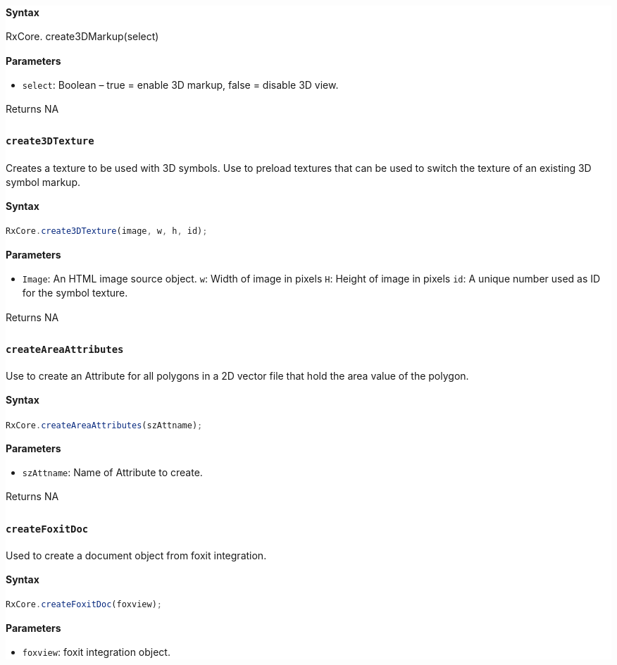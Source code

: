 **Syntax**

RxCore. create3DMarkup(select)

**Parameters**

-   `select`: Boolean – true = enable 3D markup, false = disable 3D view.

Returns NA

### `create3DTexture`

Creates a texture to be used with 3D symbols. Use to preload textures that can be used to switch the texture of an existing 3D symbol markup.

**Syntax**

```javascript
RxCore.create3DTexture(image, w, h, id);
```

**Parameters**

-   `Image`: An HTML image source object.
    `w`: Width of image in pixels
    `H`: Height of image in pixels
    `id`: A unique number used as ID for the symbol texture.

Returns NA

### `createAreaAttributes`

Use to create an Attribute for all polygons in a 2D vector file that hold the area value of the polygon.

**Syntax**

```javascript
RxCore.createAreaAttributes(szAttname);
```

**Parameters**

-   `szAttname`: Name of Attribute to create.

Returns NA

### `createFoxitDoc`

Used to create a document object from foxit integration.

**Syntax**

```javascript
RxCore.createFoxitDoc(foxview);
```

**Parameters**

-   `foxview`: foxit integration object.
